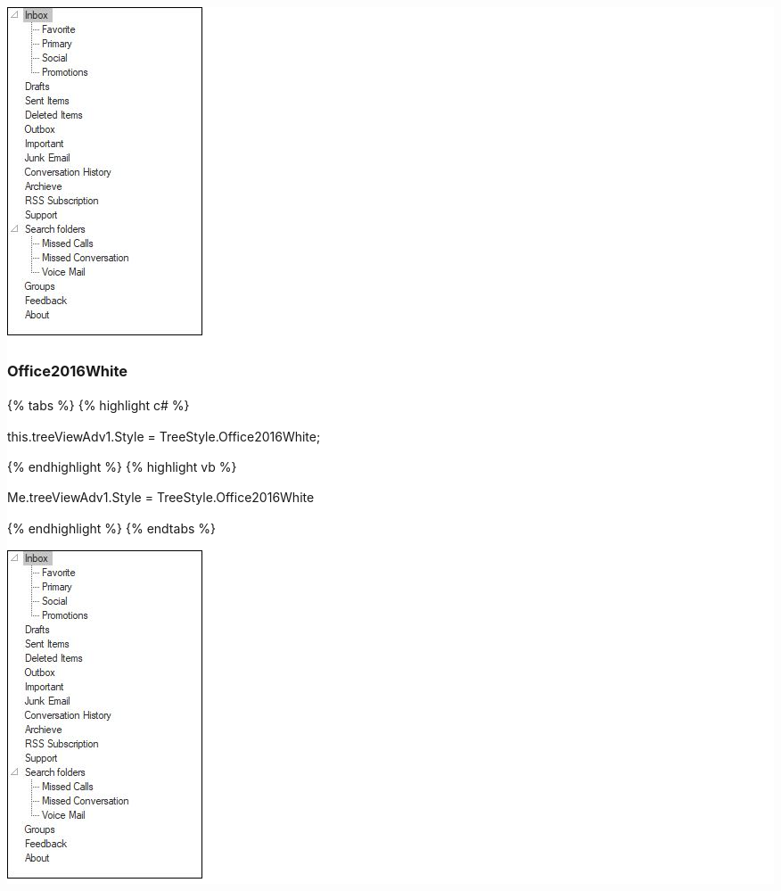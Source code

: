 ![Appearence_img10](Appearence_images/Appearence_img10.jpg)

###  Office2016White

{% tabs %}
{% highlight c# %}

this.treeViewAdv1.Style = TreeStyle.Office2016White;

{% endhighlight %}
{% highlight vb %}

Me.treeViewAdv1.Style = TreeStyle.Office2016White

{% endhighlight %}
{% endtabs %}

![Appearence_img11](Appearence_images/Appearence_img11.jpg)
